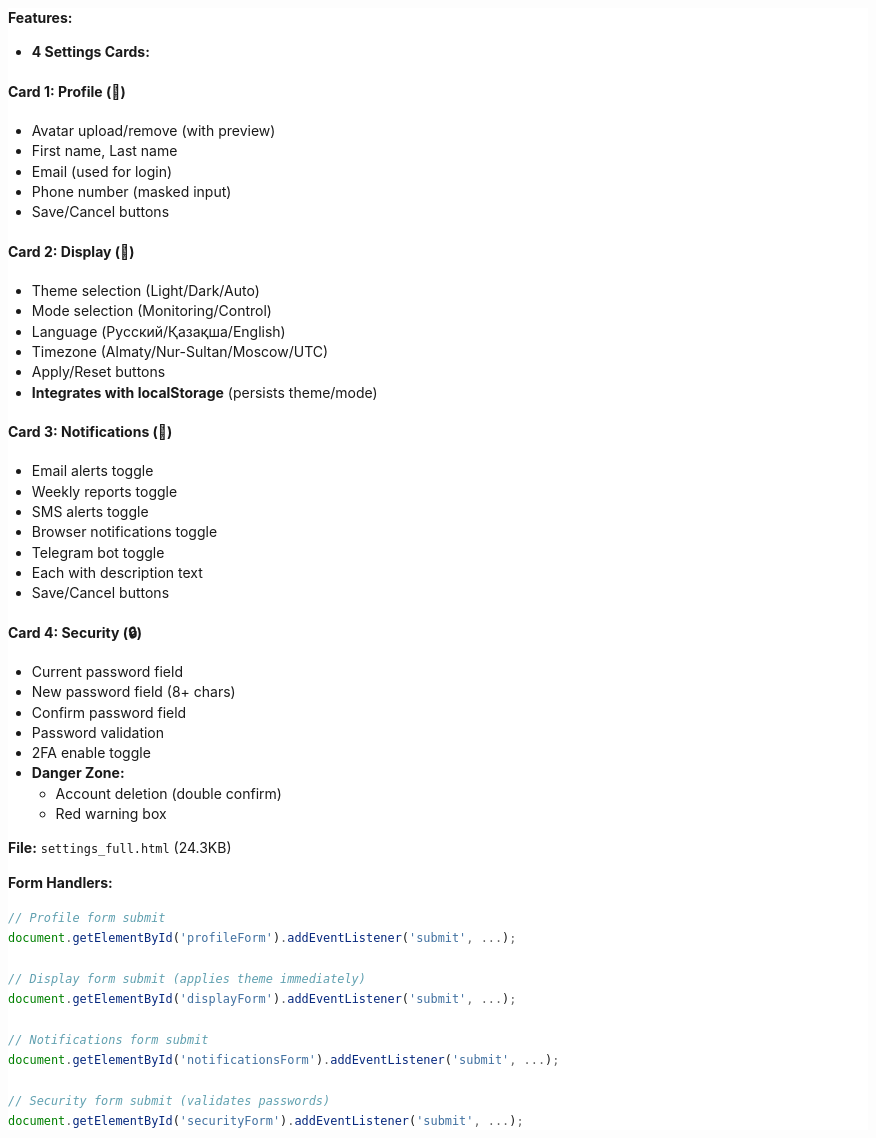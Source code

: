 **Features:**
- **4 Settings Cards:**

#### **Card 1: Profile (👤)**
- Avatar upload/remove (with preview)
- First name, Last name
- Email (used for login)
- Phone number (masked input)
- Save/Cancel buttons

#### **Card 2: Display (🎨)**
- Theme selection (Light/Dark/Auto)
- Mode selection (Monitoring/Control)
- Language (Русский/Қазақша/English)
- Timezone (Almaty/Nur-Sultan/Moscow/UTC)
- Apply/Reset buttons
- **Integrates with localStorage** (persists theme/mode)

#### **Card 3: Notifications (🔔)**
- Email alerts toggle
- Weekly reports toggle
- SMS alerts toggle
- Browser notifications toggle
- Telegram bot toggle
- Each with description text
- Save/Cancel buttons

#### **Card 4: Security (🔒)**
- Current password field
- New password field (8+ chars)
- Confirm password field
- Password validation
- 2FA enable toggle
- **Danger Zone:**
  - Account deletion (double confirm)
  - Red warning box

**File:** `settings_full.html` (24.3KB)

**Form Handlers:**
```javascript
// Profile form submit
document.getElementById('profileForm').addEventListener('submit', ...);

// Display form submit (applies theme immediately)
document.getElementById('displayForm').addEventListener('submit', ...);

// Notifications form submit
document.getElementById('notificationsForm').addEventListener('submit', ...);

// Security form submit (validates passwords)
document.getElementById('securityForm').addEventListener('submit', ...);
```
